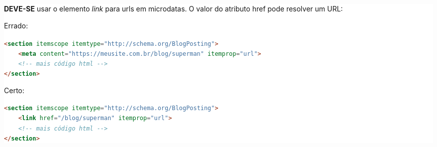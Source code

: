 **DEVE-SE** usar o elemento *link* para urls em microdatas. O valor do atributo href pode resolver um URL:

Errado:

```html
<section itemscope itemtype="http://schema.org/BlogPosting">
    <meta content="https://meusite.com.br/blog/superman" itemprop="url">
    <!-- mais código html -->
</section>
```

Certo:

```html
<section itemscope itemtype="http://schema.org/BlogPosting">
    <link href="/blog/superman" itemprop="url">
    <!-- mais código html -->
</section>
```

